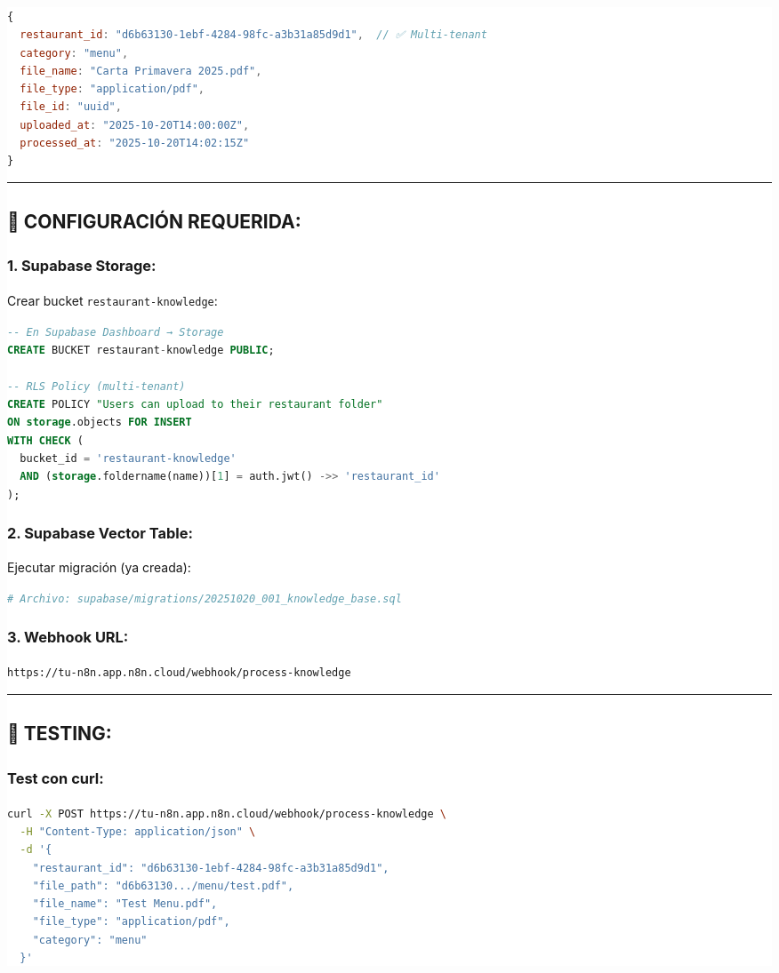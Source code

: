 ```javascript
{
  restaurant_id: "d6b63130-1ebf-4284-98fc-a3b31a85d9d1",  // ✅ Multi-tenant
  category: "menu",
  file_name: "Carta Primavera 2025.pdf",
  file_type: "application/pdf",
  file_id: "uuid",
  uploaded_at: "2025-10-20T14:00:00Z",
  processed_at: "2025-10-20T14:02:15Z"
}
```

---

## 🔧 **CONFIGURACIÓN REQUERIDA:**

### **1. Supabase Storage:**

Crear bucket `restaurant-knowledge`:

```sql
-- En Supabase Dashboard → Storage
CREATE BUCKET restaurant-knowledge PUBLIC;

-- RLS Policy (multi-tenant)
CREATE POLICY "Users can upload to their restaurant folder"
ON storage.objects FOR INSERT
WITH CHECK (
  bucket_id = 'restaurant-knowledge'
  AND (storage.foldername(name))[1] = auth.jwt() ->> 'restaurant_id'
);
```

### **2. Supabase Vector Table:**

Ejecutar migración (ya creada):
```bash
# Archivo: supabase/migrations/20251020_001_knowledge_base.sql
```

### **3. Webhook URL:**

```
https://tu-n8n.app.n8n.cloud/webhook/process-knowledge
```

---

## 🧪 **TESTING:**

### **Test con curl:**

```bash
curl -X POST https://tu-n8n.app.n8n.cloud/webhook/process-knowledge \
  -H "Content-Type: application/json" \
  -d '{
    "restaurant_id": "d6b63130-1ebf-4284-98fc-a3b31a85d9d1",
    "file_path": "d6b63130.../menu/test.pdf",
    "file_name": "Test Menu.pdf",
    "file_type": "application/pdf",
    "category": "menu"
  }'
```
